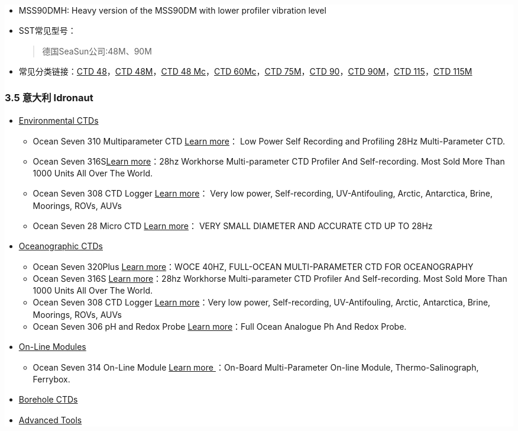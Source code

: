   - MSS90DMH: Heavy version of the MSS90DM with lower profiler vibration level

- SST常见型号：

  > 德国SeaSun公司:48M、90M

- 常见分类链接：[CTD 48](https://www.sea-sun-tech.com/product/multiparameter-probe-ctd-48/)，[CTD 48M](https://www.sea-sun-tech.com/product/multiparameter-probe-ctd-48-memory/)，[CTD 48 Mc](https://www.sea-sun-tech.com/product/multiparameter-probe-ctd48-mc/)，[CTD 60Mc](https://www.sea-sun-tech.com/product/multiparameter-probe-ctd-60-memory/)，[CTD 75M](https://www.sea-sun-tech.com/product/multiparameter-probe-ctd-75/)，[CTD 90](https://www.sea-sun-tech.com/product/multiparameter-probe-ctd-90/)，[CTD 90M](https://www.sea-sun-tech.com/product/multiparameter-probe-ctd-90-memory/)，[CTD 115](https://www.sea-sun-tech.com/product/multiparameter-probe-ctd-115/)，[CTD 115M](https://www.sea-sun-tech.com/product/multiparameter-probe-ctd-115-memory/)

### 3.5 意大利 Idronaut

- [Environmental CTDs](https://www.idronaut.it/multiparameter-ctds/environmental-ctds/)

  - Ocean Seven 310 Multiparameter CTD [Learn more](https://www.idronaut.it/multiparameter-ctds/environmental-ctds/os310-environmental-ctds/)： Low Power Self Recording and Profiling 28Hz Multi-Parameter CTD.

  - Ocean Seven 316S[Learn more](https://www.idronaut.it/multiparameter-ctds/environmental-ctds/os316s/)：28hz Workhorse Multi-parameter CTD Profiler And Self-recording. Most Sold More Than 1000 Units All Over The World.


  - Ocean Seven 308 CTD Logger [Learn more](https://www.idronaut.it/multiparameter-ctds/environmental-ctds/os308-environmental-ctds/)： Very low power, Self-recording, UV-Antifouling, Arctic, Antarctica, Brine, Moorings, ROVs, AUVs

  - Ocean Seven 28 Micro CTD [Learn more](https://www.idronaut.it/multiparameter-ctds/environmental-ctds/os28/)： VERY SMALL DIAMETER AND ACCURATE CTD UP TO 28Hz

- [Oceanographic CTDs](https://www.idronaut.it/multiparameter-ctds/oceanographic-ctds/)

  - Ocean Seven 320Plus [Learn more](https://www.idronaut.it/multiparameter-ctds/oceanographic-ctds/os320plus-oceanographic-ctd/)：WOCE 40HZ, FULL-OCEAN MULTI-PARAMETER CTD FOR OCEANOGRAPHY
  - Ocean Seven 316S [Learn more](https://www.idronaut.it/multiparameter-ctds/oceanographic-ctds/os316s/)：28hz Workhorse Multi-parameter CTD Profiler And Self-recording. Most Sold More Than 1000 Units All Over The World.
  - Ocean Seven 308 CTD Logger [Learn more](https://www.idronaut.it/multiparameter-ctds/oceanographic-ctds/os308-oceanographic-ctd/)：Very low power, Self-recording, UV-Antifouling, Arctic, Antarctica, Brine, Moorings, ROVs, AUVs
  - Ocean Seven 306 pH and Redox Probe [Learn more](https://www.idronaut.it/multiparameter-ctds/oceanographic-ctds/os306-oceanographic-ctd/)：Full Ocean Analogue Ph And Redox Probe.

- [On-Line Modules](https://www.idronaut.it/multiparameter-ctds/on-line-modules/)

  - Ocean Seven 314 On-Line Module  [Learn more ](https://www.idronaut.it/multiparameter-ctds/on-line-modules/os314-on-line-module/)：On-Board Multi-Parameter On-line Module, Thermo-Salinograph, Ferrybox.

- [Borehole CTDs](https://www.idronaut.it/multiparameter-ctds/borehole-ctds/)

- [Advanced Tools](https://www.idronaut.it/multiparameter-ctds/advanced-tools/)
